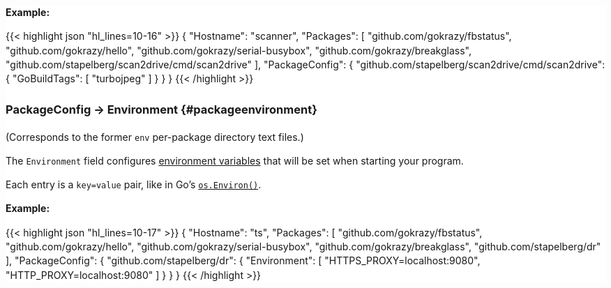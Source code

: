 **Example:**

{{< highlight json "hl_lines=10-16" >}}
{
    "Hostname": "scanner",
    "Packages": [
        "github.com/gokrazy/fbstatus",
        "github.com/gokrazy/hello",
        "github.com/gokrazy/serial-busybox",
        "github.com/gokrazy/breakglass",
        "github.com/stapelberg/scan2drive/cmd/scan2drive"
    ],
    "PackageConfig": {
        "github.com/stapelberg/scan2drive/cmd/scan2drive": {
            "GoBuildTags": [
                "turbojpeg"
            ]
        }
    }
}
{{< /highlight >}}


### PackageConfig → Environment {#packageenvironment}

(Corresponds to the former `env` per-package directory text files.)

The `Environment` field configures [environment
variables](https://en.wikipedia.org/wiki/Environment_variable) that will be set
when starting your program.

Each entry is a `key=value` pair, like in Go’s
[`os.Environ()`](https://pkg.go.dev/os#Environ).

**Example:**

{{< highlight json "hl_lines=10-17" >}}
{
    "Hostname": "ts",
    "Packages": [
        "github.com/gokrazy/fbstatus",
        "github.com/gokrazy/hello",
        "github.com/gokrazy/serial-busybox",
        "github.com/gokrazy/breakglass",
        "github.com/stapelberg/dr"
    ],
    "PackageConfig": {
        "github.com/stapelberg/dr": {
            "Environment": [
                "HTTPS_PROXY=localhost:9080",
                "HTTP_PROXY=localhost:9080"
            ]
        }
    }
}
{{< /highlight >}}
